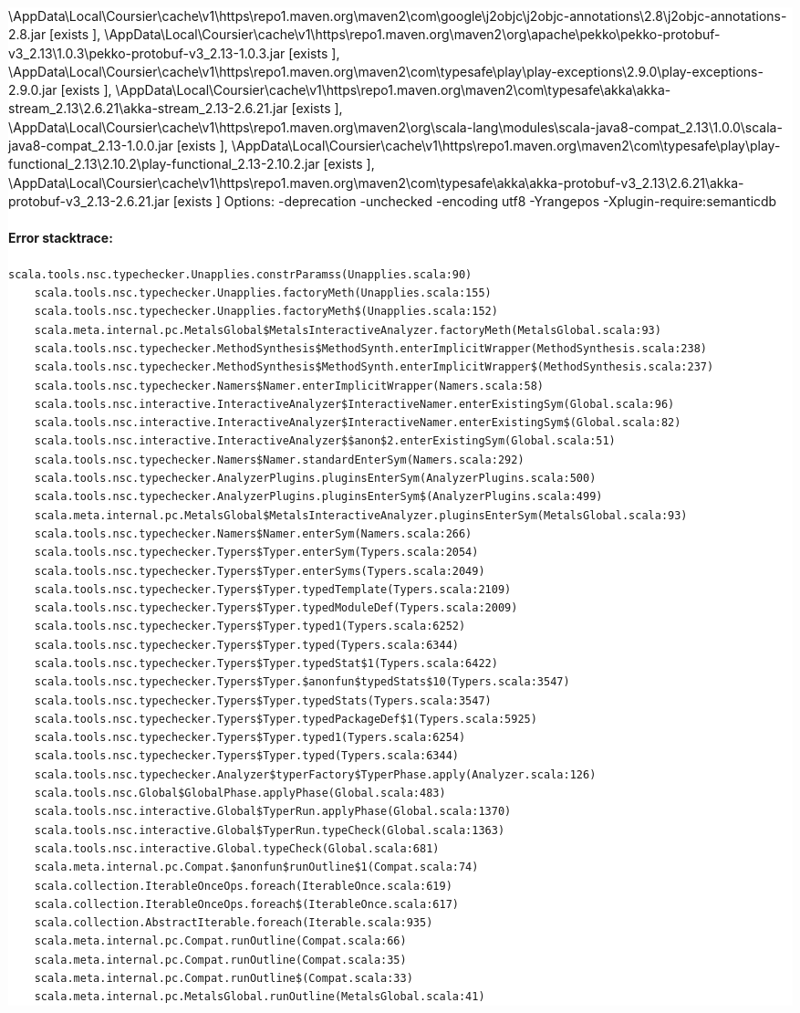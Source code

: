 <HOME>\AppData\Local\Coursier\cache\v1\https\repo1.maven.org\maven2\com\google\j2objc\j2objc-annotations\2.8\j2objc-annotations-2.8.jar [exists ], <HOME>\AppData\Local\Coursier\cache\v1\https\repo1.maven.org\maven2\org\apache\pekko\pekko-protobuf-v3_2.13\1.0.3\pekko-protobuf-v3_2.13-1.0.3.jar [exists ], <HOME>\AppData\Local\Coursier\cache\v1\https\repo1.maven.org\maven2\com\typesafe\play\play-exceptions\2.9.0\play-exceptions-2.9.0.jar [exists ], <HOME>\AppData\Local\Coursier\cache\v1\https\repo1.maven.org\maven2\com\typesafe\akka\akka-stream_2.13\2.6.21\akka-stream_2.13-2.6.21.jar [exists ], <HOME>\AppData\Local\Coursier\cache\v1\https\repo1.maven.org\maven2\org\scala-lang\modules\scala-java8-compat_2.13\1.0.0\scala-java8-compat_2.13-1.0.0.jar [exists ], <HOME>\AppData\Local\Coursier\cache\v1\https\repo1.maven.org\maven2\com\typesafe\play\play-functional_2.13\2.10.2\play-functional_2.13-2.10.2.jar [exists ], <HOME>\AppData\Local\Coursier\cache\v1\https\repo1.maven.org\maven2\com\typesafe\akka\akka-protobuf-v3_2.13\2.6.21\akka-protobuf-v3_2.13-2.6.21.jar [exists ]
Options:
-deprecation -unchecked -encoding utf8 -Yrangepos -Xplugin-require:semanticdb




#### Error stacktrace:

```
scala.tools.nsc.typechecker.Unapplies.constrParamss(Unapplies.scala:90)
	scala.tools.nsc.typechecker.Unapplies.factoryMeth(Unapplies.scala:155)
	scala.tools.nsc.typechecker.Unapplies.factoryMeth$(Unapplies.scala:152)
	scala.meta.internal.pc.MetalsGlobal$MetalsInteractiveAnalyzer.factoryMeth(MetalsGlobal.scala:93)
	scala.tools.nsc.typechecker.MethodSynthesis$MethodSynth.enterImplicitWrapper(MethodSynthesis.scala:238)
	scala.tools.nsc.typechecker.MethodSynthesis$MethodSynth.enterImplicitWrapper$(MethodSynthesis.scala:237)
	scala.tools.nsc.typechecker.Namers$Namer.enterImplicitWrapper(Namers.scala:58)
	scala.tools.nsc.interactive.InteractiveAnalyzer$InteractiveNamer.enterExistingSym(Global.scala:96)
	scala.tools.nsc.interactive.InteractiveAnalyzer$InteractiveNamer.enterExistingSym$(Global.scala:82)
	scala.tools.nsc.interactive.InteractiveAnalyzer$$anon$2.enterExistingSym(Global.scala:51)
	scala.tools.nsc.typechecker.Namers$Namer.standardEnterSym(Namers.scala:292)
	scala.tools.nsc.typechecker.AnalyzerPlugins.pluginsEnterSym(AnalyzerPlugins.scala:500)
	scala.tools.nsc.typechecker.AnalyzerPlugins.pluginsEnterSym$(AnalyzerPlugins.scala:499)
	scala.meta.internal.pc.MetalsGlobal$MetalsInteractiveAnalyzer.pluginsEnterSym(MetalsGlobal.scala:93)
	scala.tools.nsc.typechecker.Namers$Namer.enterSym(Namers.scala:266)
	scala.tools.nsc.typechecker.Typers$Typer.enterSym(Typers.scala:2054)
	scala.tools.nsc.typechecker.Typers$Typer.enterSyms(Typers.scala:2049)
	scala.tools.nsc.typechecker.Typers$Typer.typedTemplate(Typers.scala:2109)
	scala.tools.nsc.typechecker.Typers$Typer.typedModuleDef(Typers.scala:2009)
	scala.tools.nsc.typechecker.Typers$Typer.typed1(Typers.scala:6252)
	scala.tools.nsc.typechecker.Typers$Typer.typed(Typers.scala:6344)
	scala.tools.nsc.typechecker.Typers$Typer.typedStat$1(Typers.scala:6422)
	scala.tools.nsc.typechecker.Typers$Typer.$anonfun$typedStats$10(Typers.scala:3547)
	scala.tools.nsc.typechecker.Typers$Typer.typedStats(Typers.scala:3547)
	scala.tools.nsc.typechecker.Typers$Typer.typedPackageDef$1(Typers.scala:5925)
	scala.tools.nsc.typechecker.Typers$Typer.typed1(Typers.scala:6254)
	scala.tools.nsc.typechecker.Typers$Typer.typed(Typers.scala:6344)
	scala.tools.nsc.typechecker.Analyzer$typerFactory$TyperPhase.apply(Analyzer.scala:126)
	scala.tools.nsc.Global$GlobalPhase.applyPhase(Global.scala:483)
	scala.tools.nsc.interactive.Global$TyperRun.applyPhase(Global.scala:1370)
	scala.tools.nsc.interactive.Global$TyperRun.typeCheck(Global.scala:1363)
	scala.tools.nsc.interactive.Global.typeCheck(Global.scala:681)
	scala.meta.internal.pc.Compat.$anonfun$runOutline$1(Compat.scala:74)
	scala.collection.IterableOnceOps.foreach(IterableOnce.scala:619)
	scala.collection.IterableOnceOps.foreach$(IterableOnce.scala:617)
	scala.collection.AbstractIterable.foreach(Iterable.scala:935)
	scala.meta.internal.pc.Compat.runOutline(Compat.scala:66)
	scala.meta.internal.pc.Compat.runOutline(Compat.scala:35)
	scala.meta.internal.pc.Compat.runOutline$(Compat.scala:33)
	scala.meta.internal.pc.MetalsGlobal.runOutline(MetalsGlobal.scala:41)
```